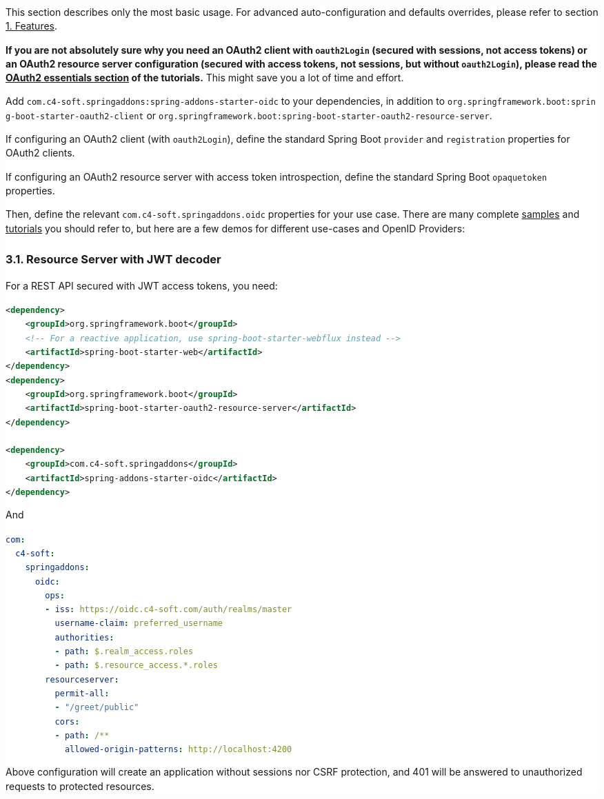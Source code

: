 This section describes only the most basic usage. For advanced auto-configuration and defaults overrides, please refer to section [1. Features](https://github.com/ch4mpy/spring-addons/tree/master/spring-addons-starter-oidc#spring-addons-starter-oidc).

**If you are not absolutely sure why you need an OAuth2 client with `oauth2Login` (secured with sessions, not access tokens) or an OAuth2 resource server configuration (secured with access tokens, not sessions, but without `oauth2Login`), please read the [OAuth2 essentials section](https://github.com/ch4mpy/spring-addons/tree/master/samples/tutorials#1-oauth2-essentials) of the tutorials.** This might save you a lot of time and effort.

Add `com.c4-soft.springaddons:spring-addons-starter-oidc` to your dependencies, in addition to `org.springframework.boot:spring-boot-starter-oauth2-client` or `org.springframework.boot:spring-boot-starter-oauth2-resource-server`.

If configuring an OAuth2 client (with `oauth2Login`), define the standard Spring Boot `provider` and `registration` properties for OAuth2 clients.

If configuring an OAuth2 resource server with access token introspection, define the standard Spring Boot `opaquetoken` properties.

Then, define the relevant `com.c4-soft.springaddons.oidc` properties for your use case. There are many complete [samples](https://github.com/ch4mpy/spring-addons/tree/master/samples) and [tutorials](https://github.com/ch4mpy/spring-addons/tree/master/samples/tutorials) you should refer to, but here are a few demos for different use-cases and OpenID Providers:

### <a name="3-1"/>3.1. Resource Server with JWT decoder

For a REST API secured with JWT access tokens, you need:
```xml
<dependency>
    <groupId>org.springframework.boot</groupId>
    <!-- For a reactive application, use spring-boot-starter-webflux instead -->
    <artifactId>spring-boot-starter-web</artifactId>
</dependency>
<dependency>
    <groupId>org.springframework.boot</groupId>
    <artifactId>spring-boot-starter-oauth2-resource-server</artifactId>
</dependency>

<dependency>
    <groupId>com.c4-soft.springaddons</groupId>
    <artifactId>spring-addons-starter-oidc</artifactId>
</dependency>
```
And
```yaml
com:
  c4-soft:
    springaddons:
      oidc:
        ops:
        - iss: https://oidc.c4-soft.com/auth/realms/master
          username-claim: preferred_username
          authorities:
          - path: $.realm_access.roles
          - path: $.resource_access.*.roles
        resourceserver:
          permit-all:
          - "/greet/public"
          cors:
          - path: /**
            allowed-origin-patterns: http://localhost:4200
```
Above configuration will create an application without sessions nor CSRF protection, and 401 will be answered to unauthorized requests to protected resources.
